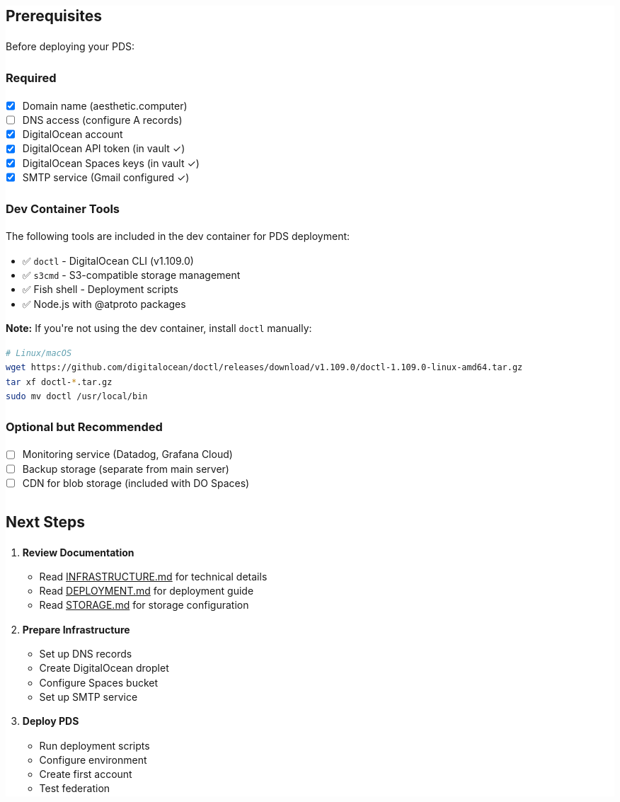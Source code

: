 ## Prerequisites

Before deploying your PDS:

### Required
- [x] Domain name (aesthetic.computer)
- [ ] DNS access (configure A records)
- [x] DigitalOcean account
- [x] DigitalOcean API token (in vault ✓)
- [x] DigitalOcean Spaces keys (in vault ✓)
- [x] SMTP service (Gmail configured ✓)

### Dev Container Tools
The following tools are included in the dev container for PDS deployment:
- ✅ `doctl` - DigitalOcean CLI (v1.109.0)
- ✅ `s3cmd` - S3-compatible storage management
- ✅ Fish shell - Deployment scripts
- ✅ Node.js with @atproto packages

**Note:** If you're not using the dev container, install `doctl` manually:
```bash
# Linux/macOS
wget https://github.com/digitalocean/doctl/releases/download/v1.109.0/doctl-1.109.0-linux-amd64.tar.gz
tar xf doctl-*.tar.gz
sudo mv doctl /usr/local/bin
```

### Optional but Recommended
- [ ] Monitoring service (Datadog, Grafana Cloud)
- [ ] Backup storage (separate from main server)
- [ ] CDN for blob storage (included with DO Spaces)

## Next Steps

1. **Review Documentation**
   - Read [INFRASTRUCTURE.md](./INFRASTRUCTURE.md) for technical details
   - Read [DEPLOYMENT.md](./DEPLOYMENT.md) for deployment guide
   - Read [STORAGE.md](./STORAGE.md) for storage configuration

2. **Prepare Infrastructure**
   - Set up DNS records
   - Create DigitalOcean droplet
   - Configure Spaces bucket
   - Set up SMTP service

3. **Deploy PDS**
   - Run deployment scripts
   - Configure environment
   - Create first account
   - Test federation
